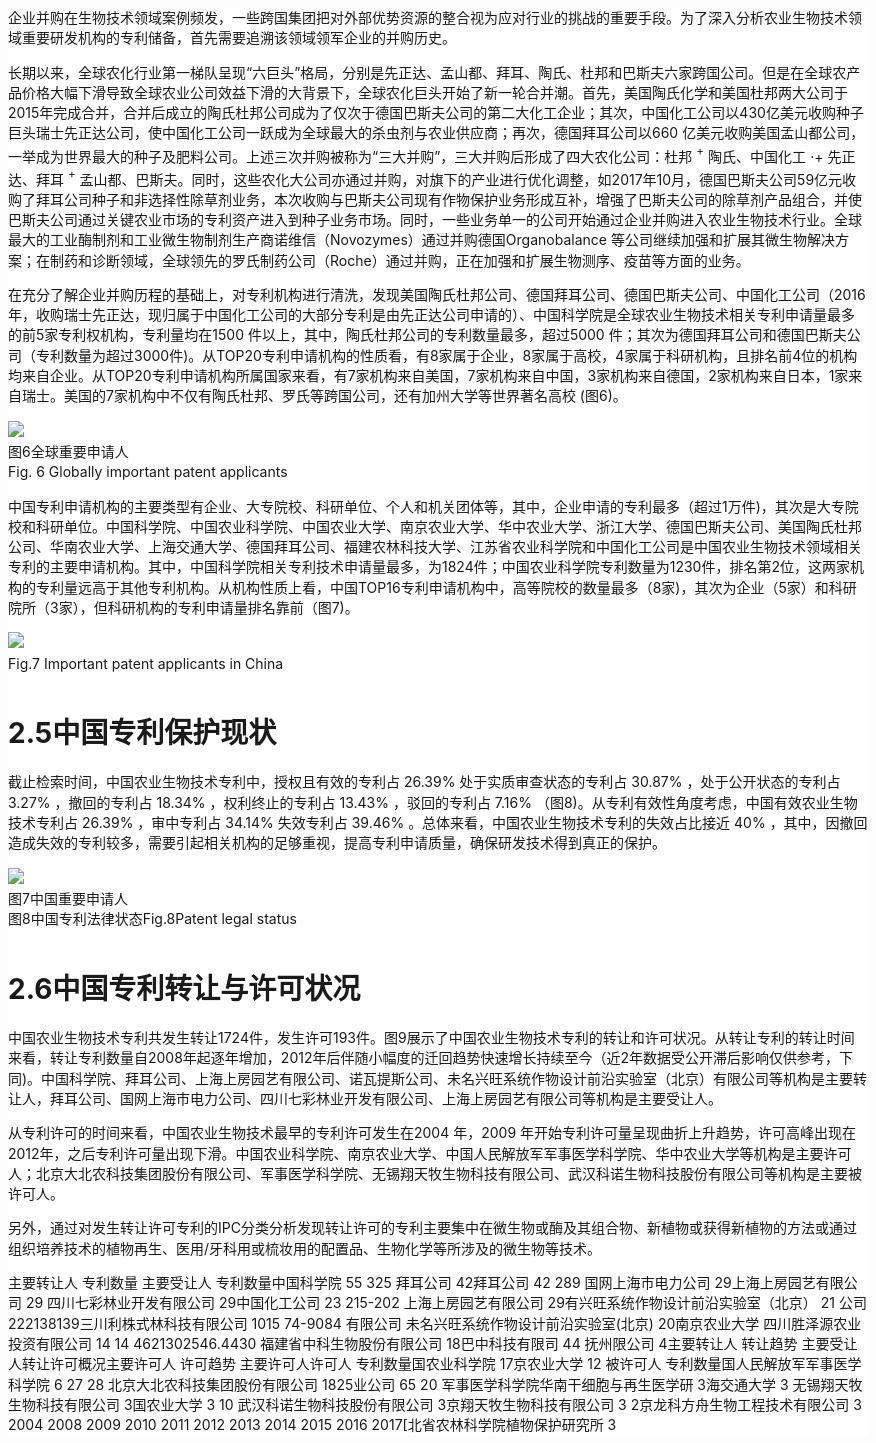 企业并购在生物技术领域案例频发，一些跨国集团把对外部优势资源的整合视为应对行业的挑战的重要手段。为了深入分析农业生物技术领域重要研发机构的专利储备，首先需要追溯该领域领军企业的并购历史。

长期以来，全球农化行业第一梯队呈现“六巨头”格局，分别是先正达、孟山都、拜耳、陶氏、杜邦和巴斯夫六家跨国公司。但是在全球农产品价格大幅下滑导致全球农业公司效益下滑的大背景下，全球农化巨头开始了新一轮合并潮。首先，美国陶氏化学和美国杜邦两大公司于2015年完成合并，合并后成立的陶氏杜邦公司成为了仅次于德国巴斯夫公司的第二大化工企业；其次，中国化工公司以430亿美元收购种子巨头瑞士先正达公司，使中国化工公司一跃成为全球最大的杀虫剂与农业供应商；再次，德国拜耳公司以660 亿美元收购美国孟山都公司，一举成为世界最大的种子及肥料公司。上述三次并购被称为“三大并购”，三大并购后形成了四大农化公司：杜邦 $^ +$ 陶氏、中国化工 $\cdot +$ 先正达、拜耳 $^ +$ 孟山都、巴斯夫。同时，这些农化大公司亦通过并购，对旗下的产业进行优化调整，如2017年10月，德国巴斯夫公司59亿元收购了拜耳公司种子和非选择性除草剂业务，本次收购与巴斯夫公司现有作物保护业务形成互补，增强了巴斯夫公司的除草剂产品组合，并使巴斯夫公司通过关键农业市场的专利资产进入到种子业务市场。同时，一些业务单一的公司开始通过企业并购进入农业生物技术行业。全球最大的工业酶制剂和工业微生物制剂生产商诺维信（Novozymes）通过并购德国Organobalance 等公司继续加强和扩展其微生物解决方案；在制药和诊断领域，全球领先的罗氏制药公司（Roche）通过并购，正在加强和扩展生物测序、疫苗等方面的业务。

在充分了解企业并购历程的基础上，对专利机构进行清洗，发现美国陶氏杜邦公司、德国拜耳公司、德国巴斯夫公司、中国化工公司（2016年，收购瑞士先正达，现归属于中国化工公司的大部分专利是由先正达公司申请的）、中国科学院是全球农业生物技术相关专利申请量最多的前5家专利权机构，专利量均在1500 件以上，其中，陶氏杜邦公司的专利数量最多，超过5000 件；其次为德国拜耳公司和德国巴斯夫公司（专利数量为超过3000件)。从TOP20专利申请机构的性质看，有8家属于企业，8家属于高校，4家属于科研机构，且排名前4位的机构均来自企业。从TOP20专利申请机构所属国家来看，有7家机构来自美国，7家机构来自中国，3家机构来自德国，2家机构来自日本，1家来自瑞士。美国的7家机构中不仅有陶氏杜邦、罗氏等跨国公司，还有加州大学等世界著名高校 (图6)。

![](images/34eaeb589e5884f723907550eae8752a6185ec2e267e523a528d8a75a7467c7c.jpg)  
图6全球重要申请人  
Fig. 6 Globally important patent applicants

中国专利申请机构的主要类型有企业、大专院校、科研单位、个人和机关团体等，其中，企业申请的专利最多（超过1万件)，其次是大专院校和科研单位。中国科学院、中国农业科学院、中国农业大学、南京农业大学、华中农业大学、浙江大学、德国巴斯夫公司、美国陶氏杜邦公司、华南农业大学、上海交通大学、德国拜耳公司、福建农林科技大学、江苏省农业科学院和中国化工公司是中国农业生物技术领域相关专利的主要申请机构。其中，中国科学院相关专利技术申请量最多，为1824件；中国农业科学院专利数量为1230件，排名第2位，这两家机构的专利量远高于其他专利机构。从机构性质上看，中国TOP16专利申请机构中，高等院校的数量最多（8家)，其次为企业（5家）和科研院所（3家），但科研机构的专利申请量排名靠前（图7)。

![](images/6ce3bb31138fab09b35bf39bb11979304fc6ad321aa0706757d7297234c50792.jpg)  
Fig.7 Important patent applicants in China

# 2.5中国专利保护现状

截止检索时间，中国农业生物技术专利中，授权且有效的专利占 $2 6 . 3 9 \%$ 处于实质审查状态的专利占 $30 . 8 7 \%$ ，处于公开状态的专利占 $3 . 2 7 \%$ ，撤回的专利占 $1 8 . 3 4 \%$ ，权利终止的专利占 $1 3 . 4 3 \%$ ，驳回的专利占 $7 . 1 6 \%$ （图8)。从专利有效性角度考虑，中国有效农业生物技术专利占 $2 6 . 3 9 \%$ ，审中专利占 $34 . 1 4 \%$ 失效专利占 $3 9 . 4 6 \%$ 。总体来看，中国农业生物技术专利的失效占比接近 $40 \%$ ，其中，因撤回造成失效的专利较多，需要引起相关机构的足够重视，提高专利申请质量，确保研发技术得到真正的保护。

![](images/7abba5b77b861be35e8c1ee707366b48bc3b21648cea287f90d1a74accdee497.jpg)  
图7中国重要申请人  
图8中国专利法律状态Fig.8Patent legal status

# 2.6中国专利转让与许可状况

中国农业生物技术专利共发生转让1724件，发生许可193件。图9展示了中国农业生物技术专利的转让和许可状况。从转让专利的转让时间来看，转让专利数量自2008年起逐年增加，2012年后伴随小幅度的迁回趋势快速增长持续至今（近2年数据受公开滞后影响仅供参考，下同)。中国科学院、拜耳公司、上海上房园艺有限公司、诺瓦提斯公司、未名兴旺系统作物设计前沿实验室（北京）有限公司等机构是主要转让人，拜耳公司、国网上海市电力公司、四川七彩林业开发有限公司、上海上房园艺有限公司等机构是主要受让人。

从专利许可的时间来看，中国农业生物技术最早的专利许可发生在2004 年，2009 年开始专利许可量呈现曲折上升趋势，许可高峰出现在2012年，之后专利许可量出现下滑。中国农业科学院、南京农业大学、中国人民解放军军事医学科学院、华中农业大学等机构是主要许可人；北京大北农科技集团股份有限公司、军事医学科学院、无锡翔天牧生物科技有限公司、武汉科诺生物科技股份有限公司等机构是主要被许可人。

另外，通过对发生转让许可专利的IPC分类分析发现转让许可的专利主要集中在微生物或酶及其组合物、新植物或获得新植物的方法或通过组织培养技术的植物再生、医用/牙科用或梳妆用的配置品、生物化学等所涉及的微生物等技术。

主要转让人 专利数量 主要受让人 专利数量中国科学院 55 325 拜耳公司 42拜耳公司 42 289 国网上海市电力公司 29上海上房园艺有限公司 29 四川七彩林业开发有限公司 29中国化工公司 23 215-202 上海上房园艺有限公司 29有兴旺系统作物设计前沿实验室（北京） 21 公司 222138139三川利株式林科技有限公司 1015 74-9084 有限公司 未名兴旺系统作物设计前沿实验室(北京) 20南京农业大学 四川胜泽源农业投资有限公司 14 14 4621302546.4430 福建省中科生物股份有限公司 18巴中科技有限司 44 抚州限公司 4主要转让人 转让趋势 主要受让人转让许可概况主要许可人 许可趋势 主要许可人许可人 专利数量国农业科学院 17京农业大学 12 被许可人 专利数量国人民解放军军事医学科学院 6 27 28 北京大北农科技集团股份有限公司 1825业公司 65 20 军事医学科学院华南干细胞与再生医学研 3海交通大学 3 无锡翔天牧生物科技有限公司 3国农业大学 3 10 武汉科诺生物科技股份有限公司 3京翔天牧生物科技有限公司 3 2京龙科方舟生物工程技术有限公司 3 2004 2008 2009 2010 2011 2012 2013 2014 2015 2016 2017[北省农林科学院植物保护研究所 3
